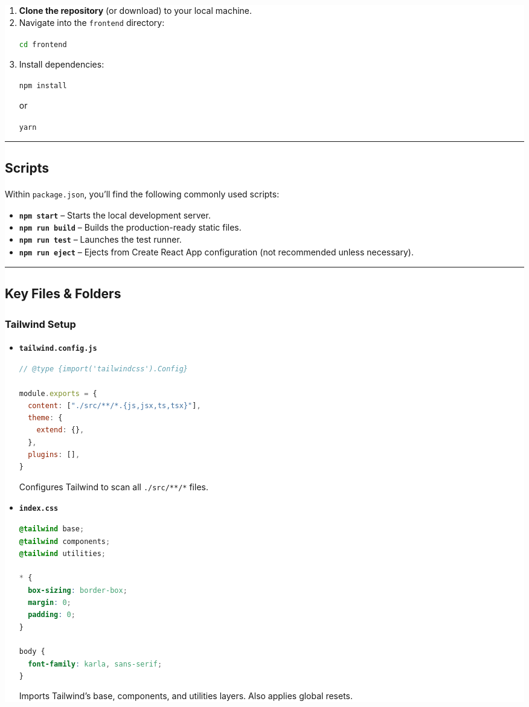 1. **Clone the repository** (or download) to your local machine.  
2. Navigate into the `frontend` directory:
   ```bash
   cd frontend
   ```
3. Install dependencies:
   ```bash
   npm install
   ```
   or
   ```bash
   yarn
   ```

---

## Scripts

Within `package.json`, you’ll find the following commonly used scripts:

- **`npm start`** – Starts the local development server.  
- **`npm run build`** – Builds the production-ready static files.  
- **`npm run test`** – Launches the test runner.  
- **`npm run eject`** – Ejects from Create React App configuration (not recommended unless necessary).

---

## Key Files & Folders

### Tailwind Setup

- **`tailwind.config.js`**  
  ```js
  // @type {import('tailwindcss').Config}

  module.exports = {
    content: ["./src/**/*.{js,jsx,ts,tsx}"],
    theme: {
      extend: {},
    },
    plugins: [],
  }
  ```
  Configures Tailwind to scan all `./src/**/*` files.

- **`index.css`**  
  ```css
  @tailwind base;
  @tailwind components;
  @tailwind utilities;

  * {
    box-sizing: border-box;
    margin: 0;
    padding: 0;
  }

  body {
    font-family: karla, sans-serif;
  }
  ```
  Imports Tailwind’s base, components, and utilities layers. Also applies global resets.

